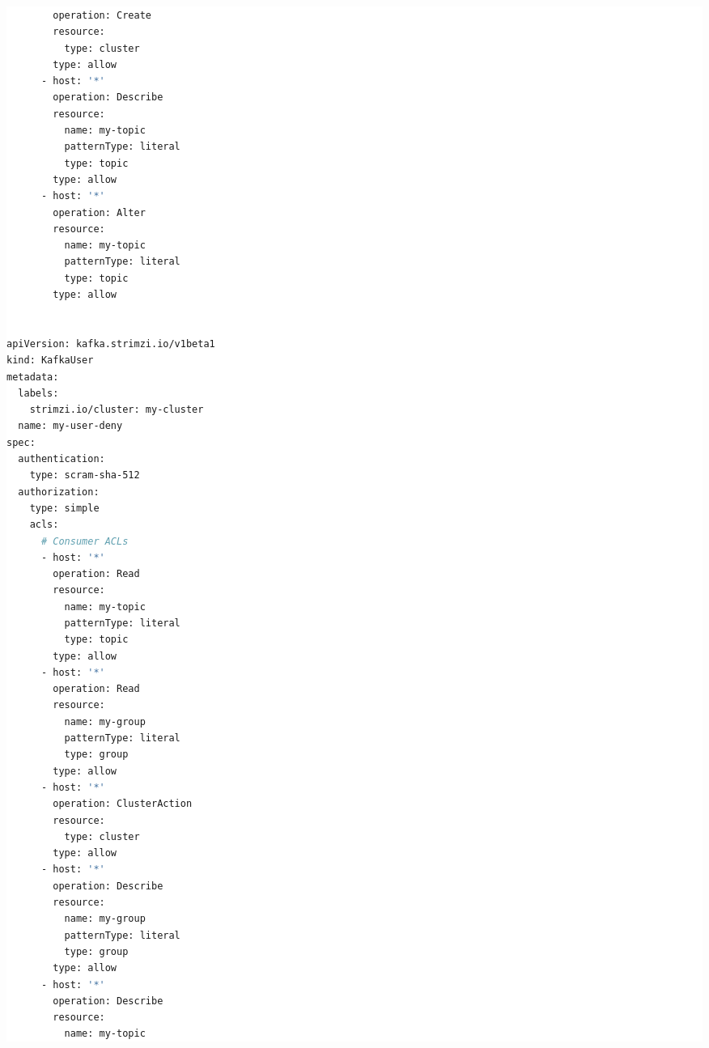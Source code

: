 ```bash
        operation: Create
        resource:
          type: cluster
        type: allow
      - host: '*'
        operation: Describe
        resource:
          name: my-topic
          patternType: literal
          type: topic
        type: allow
      - host: '*'
        operation: Alter
        resource:
          name: my-topic
          patternType: literal
          type: topic
        type: allow


apiVersion: kafka.strimzi.io/v1beta1
kind: KafkaUser
metadata:
  labels:
    strimzi.io/cluster: my-cluster
  name: my-user-deny
spec:
  authentication:
    type: scram-sha-512
  authorization:
    type: simple
    acls:
      # Consumer ACLs
      - host: '*'
        operation: Read
        resource:
          name: my-topic
          patternType: literal
          type: topic
        type: allow
      - host: '*'
        operation: Read
        resource:
          name: my-group
          patternType: literal
          type: group
        type: allow
      - host: '*'
        operation: ClusterAction
        resource:
          type: cluster
        type: allow
      - host: '*'
        operation: Describe
        resource:
          name: my-group
          patternType: literal
          type: group
        type: allow
      - host: '*'
        operation: Describe
        resource:
          name: my-topic
```